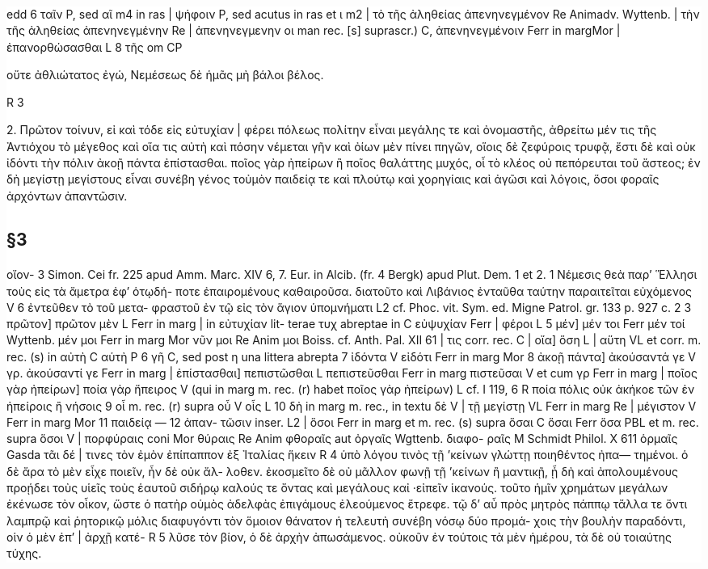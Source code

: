 edd 6 ταῖν Ρ, sed αῖ m4 in ras | ψήφοιν Ρ, sed acutus in
ras et ι m2 | τὸ τῆς ἀληθείας ἀπενηνεγμένον Re Animadv.
Wyttenb. | τὴν τῆς ἀληθείας ἀπενηνεγμένην Re | ἀπενηνεγμενην
οι man rec. [s] suprascr.) C, ἀπενηνεγμένοιν Ferr in margMor |
ἐπανορθώσασθαι L 8 τῆς om CP</note>

<pb n="80"/>
οὔτε ἀθλιώτατος ἐγώ, Νεμέσεως δὲ ἡμᾶς μὴ βάλοι
βέλος.</p>
<note type="marginal">R 3</note> <p>2. Πρῶτον τοίνυν, εἰ καὶ τόδε εἰς εὐτυχίαν | φέρει
πόλεως πολίτην εἶναι μεγάλης τε καὶ ὀνομαστῆς, ἀθρείτω
<lb n="5"/> μέν τις τῆς Ἀντιόχου τὸ μέγεθος καὶ οἵα τις αὐτὴ καὶ
πόσην νέμεται γῆν καὶ ὀίων μὲν πίνει πηγῶν, οἵοις
δὲ ζεφύροις τρυφᾷ, ἔστι δὲ καὶ οὐκ ἰδόντι τὴν πόλιν
ἀκοῇ πάντα ἐπίστασθαι. ποῖος γὰρ ἠπείρων ἢ ποῖος
θαλάττης μυχός, οἷ τὸ κλέος οὐ πεπόρευται τοῦ ἄστεος;
<lb n="10"/> ἐν δὴ μεγίστῃ μεγίστους εἶναι συνέβη γένος τοὐμὸν
παιδείᾳ τε καὶ πλούτῳ καὶ χορηγίαις καὶ ἀγῶσι καὶ
λόγοις, ὅσοι φοραῖς ἀρχόντων ἀπαντῶσιν.</p>  

## §3  

<p>οἴον-
<note type="footnote">3 Simon. Cei fr. 225 apud Amm. Marc. XIV 6, 7. Eur. in
Alcib. (fr. 4 Bergk) apud Plut. Dem. 1 et 2.</note>
<note type="footnote">1 Νέμεσις θεὰ παρ’ Ἕλλησι τοὺς εἰς τὰ ἄμετρα ἐφ’ ὁτῳδή-
ποτε ἐπαιρομένους καθαιροῦσα. διατοῦτο καὶ Λιβάνιος ἐνταῦθα
ταύτην παραιτεῖται εὐχόμενος V 6 ἐντεῦθεν τὸ τοῦ μετα-
φραστοῦ ἐν τῷ εἰς τὸν ἅγιον ὑπομνήματι L2 cf. Phoc. vit. Sym.
ed. Migne Patrol. gr. 133 p. 927 c. 2</note>
<note type="footnote">3 πρῶτον] πρῶτον μὲν L Ferr in marg | in εὐτυχίαν lit-
terae τυχ abreptae in C εὐψυχίαν Ferr | φέροι L 5 μέν]
μέν τοι Ferr μέν τοί Wyttenb. μέν μοι Ferr in marg Mor
νῦν μοι Re Anim μοι Boiss. cf. Anth. Pal. XII 61 | τις corr.
rec. C | οἴα] ὅση L | αὕτη VL et corr. m. rec. (s) in αὐτὴ C αὑτὴ
Ρ 6 γῆ C, sed post η una littera abrepta 7 ἰδόντα V εἰδότι
Ferr in marg Mor 8 ἀκοῇ πάντα] ἀκούσαντά γε V γρ. ἀκούσαντί
γε Ferr in marg | ἐπίστασθαι] πεπιστῶσθαι L πεπιστεῦσθαι
Ferr in marg πιστεῦσαι V et cum γρ Ferr in marg | ποῖος γὰρ
ἠπείρων] ποία γὰρ ἤπειρος V (qui in marg m. rec. (r) habet
ποῖος γὰρ ἠπείρων) L cf. I 119, 6 R ποία πόλις οὐκ ἀκήκοε τῶν
ἐν ἠπείροις ἢ νήσοις 9 οἷ m. rec. (r) supra οὗ V οἷς L
10 δὴ in marg m. rec., in textu δὲ V | τῇ μεγίστῃ VL Ferr in
marg Re | μέγιστον V Ferr in marg Mor 11 παιδείᾳ — 12 ἀπαν-
τῶσιν inser. L2 | ὅσοι Ferr in marg et m. rec. (s) supra ὅσαι C
ὅσαι Ferr ὅσα PBL et m. rec. supra ὅσοι V | πορφύραις coni
Mor θύραις Re Anim φθοραῖς aut ὀργαῖς Wgttenb. διαφο-
ραῖς M Schmidt Philol. Χ 611 ὁρμαῖς Gasda</note>

<pb n="81"/>
τᾶι δέ | τινες τὸν ἐμὸν ἐπίπαππον ἐξ Ἰταλίας ἥκειν <note type="marginal">R 4</note>
ὑπὸ λόγου τινὸς τῇ ’κείνων γλώττῃ ποιηθέντος ἠπα—
τημένοι. ὁ δὲ ἄρα τὸ μὲν εἶχε ποιεῖν, ἦν δὲ οὐκ ἄλ-
λοθεν. ἐκοσμεῖτο δὲ οὐ μᾶλλον φωνῇ τῇ ’κείνων ἢ
μαντικῇ, ᾗ δὴ καὶ ἀπολουμένους προῄδει τοὺς υἱεῖς <lb n="5"/>
τοὺς ἑαυτοῦ σιδήρῳ καλούς τε ὄντας καὶ μεγάλους καἰ
·εἰπεῖν ἱκανούς. τοῦτο ἡμῖν χρημάτων μεγάλων ἐκένωσε
τὸν οἶκον, ὥστε ὁ πατὴρ οὑμὸς ἀδελφὰς ἐπιγάμους
ἐλεούμενος ἔτρεφε. τῷ δ’ αὖ πρὸς μητρὸς πάππῳ τἄλλα
τε ὄντι λαμπρῷ καὶ ῥητορικῷ μόλις διαφυγόντι τὸν <lb n="10"/>
ὅμοιον θάνατον ἡ τελευτὴ συνέβη νόσῳ δύο προμά-
χοις τὴν βουλὴν παραδόντι, οἱν ὁ μὲν ἐπ’ | ἀρχῇ κατέ- <note type="marginal">R 5</note>
λῦσε τὸν βίον, ὁ δὲ ἀρχὴν ἀπωσάμενος. οὐκοῦν ἐν
τούτοις τὰ μὲν ἡμέρου, τὰ δὲ οὐ τοιαύτης τύχης.